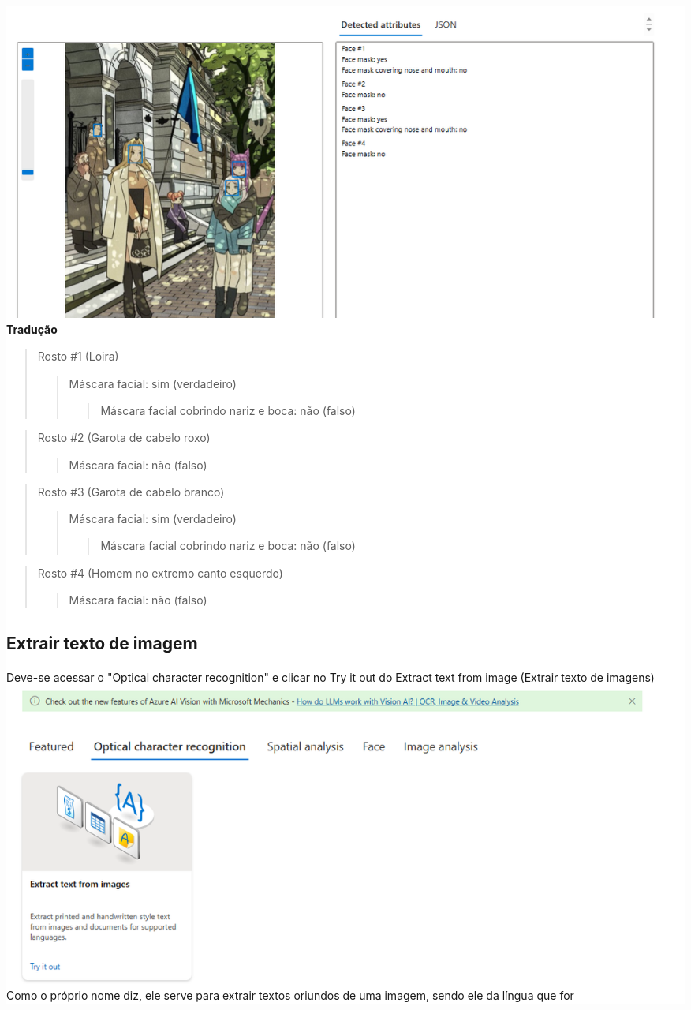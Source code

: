 ![alt text](output/resultadorosto4.png)
<b>Tradução</b>

>Rosto #1 (Loira)
>>Máscara facial: sim (verdadeiro)
>>>Máscara facial cobrindo nariz e boca: não (falso)

>Rosto #2 (Garota de cabelo roxo)
>>Máscara facial: não (falso)

>Rosto #3 (Garota de cabelo branco)
>>Máscara facial: sim (verdadeiro)
>>>Máscara facial cobrindo nariz e boca: não (falso)

>Rosto #4 (Homem no extremo canto esquerdo)
>>Máscara facial: não (falso)

## Extrair texto de imagem
Deve-se acessar o "Optical character recognition" e clicar no Try it out do Extract text from image (Extrair texto de imagens)
![alt text](assets/image-9.png)
Como o próprio nome diz, ele serve para extrair textos oriundos de uma imagem, sendo ele da língua que for
